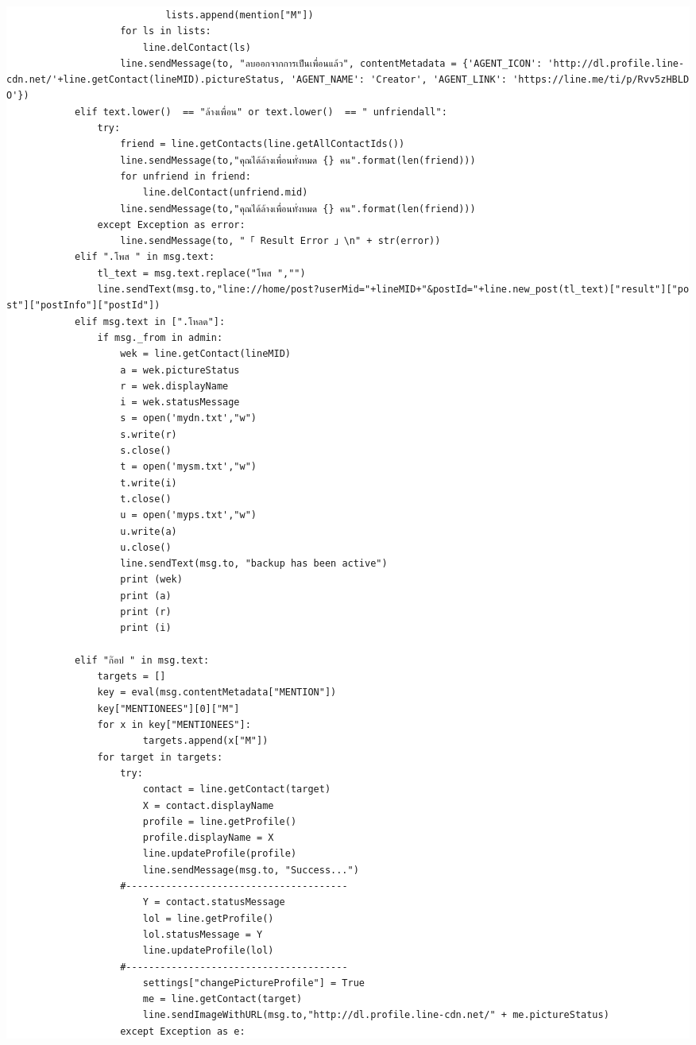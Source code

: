                                 lists.append(mention["M"])
                        for ls in lists:
                            line.delContact(ls)
                        line.sendMessage(to, "ลบออกจากการเป็นเพื่อนแล้ว", contentMetadata = {'AGENT_ICON': 'http://dl.profile.line-cdn.net/'+line.getContact(lineMID).pictureStatus, 'AGENT_NAME': 'Creator', 'AGENT_LINK': 'https://line.me/ti/p/Rvv5zHBLDO'})
                elif text.lower()  == "ล้างเพื่อน" or text.lower()  == " unfriendall":
                    try:
                        friend = line.getContacts(line.getAllContactIds())
                        line.sendMessage(to,"คุณได้ล้างเพื่อนทั่งหมด {} คน".format(len(friend)))
                        for unfriend in friend:
                            line.delContact(unfriend.mid)
                        line.sendMessage(to,"คุณได้ล้างเพื่อนทั่งหมด {} คน".format(len(friend)))
                    except Exception as error:
                        line.sendMessage(to, "「 Result Error 」\n" + str(error))
                elif ".โพส " in msg.text:
                    tl_text = msg.text.replace("โพส ","")
                    line.sendText(msg.to,"line://home/post?userMid="+lineMID+"&postId="+line.new_post(tl_text)["result"]["post"]["postInfo"]["postId"])
                elif msg.text in [".โหลด"]:
                    if msg._from in admin:
                        wek = line.getContact(lineMID)
                        a = wek.pictureStatus
                        r = wek.displayName
                        i = wek.statusMessage
                        s = open('mydn.txt',"w")
                        s.write(r)
                        s.close()
                        t = open('mysm.txt',"w")
                        t.write(i)
                        t.close()
                        u = open('myps.txt',"w")
                        u.write(a)
                        u.close()
                        line.sendText(msg.to, "backup has been active")
                        print (wek)
                        print (a)
                        print (r)
                        print (i)
                
                elif "ก๊อป " in msg.text:
                    targets = []
                    key = eval(msg.contentMetadata["MENTION"])
                    key["MENTIONEES"][0]["M"]
                    for x in key["MENTIONEES"]:
                            targets.append(x["M"])
                    for target in targets:
                        try:
                            contact = line.getContact(target)
                            X = contact.displayName
                            profile = line.getProfile()
                            profile.displayName = X
                            line.updateProfile(profile)
                            line.sendMessage(msg.to, "Success...")
                        #---------------------------------------
                            Y = contact.statusMessage
                            lol = line.getProfile()
                            lol.statusMessage = Y
                            line.updateProfile(lol)
                        #---------------------------------------
                            settings["changePictureProfile"] = True
                            me = line.getContact(target)     
                            line.sendImageWithURL(msg.to,"http://dl.profile.line-cdn.net/" + me.pictureStatus)
                        except Exception as e: